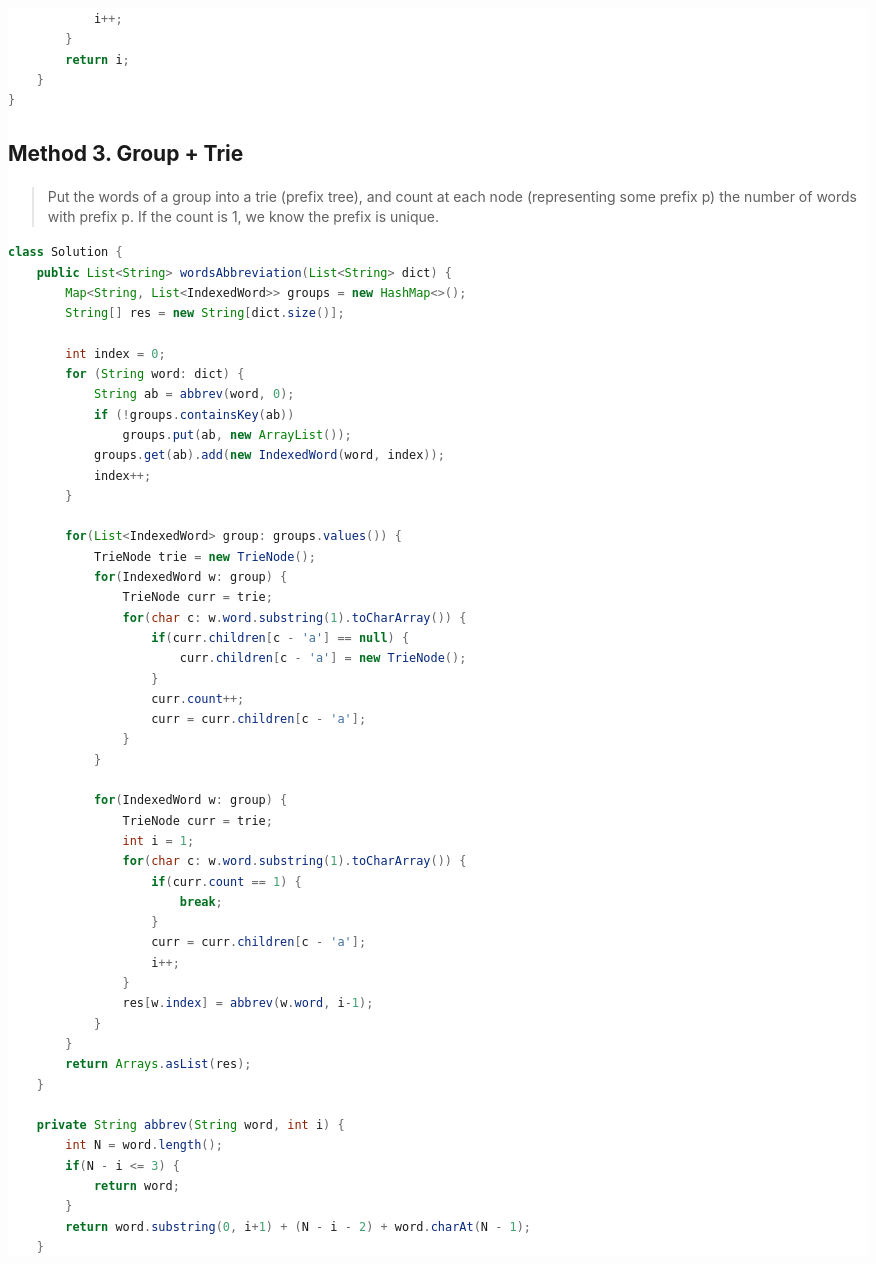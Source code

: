 ```java 
            i++;
        }
        return i;
    }
}
```

## Method 3. Group + Trie 
> Put the words of a group into a trie (prefix tree), and count at each node (representing some prefix p) the number of words with prefix p.
> If the count is 1, we know the prefix is unique.

```java 
class Solution {
    public List<String> wordsAbbreviation(List<String> dict) {
        Map<String, List<IndexedWord>> groups = new HashMap<>();
        String[] res = new String[dict.size()];
        
        int index = 0;
        for (String word: dict) {
            String ab = abbrev(word, 0);
            if (!groups.containsKey(ab))
                groups.put(ab, new ArrayList());
            groups.get(ab).add(new IndexedWord(word, index));
            index++;
        }
        
        for(List<IndexedWord> group: groups.values()) {
            TrieNode trie = new TrieNode();
            for(IndexedWord w: group) {
                TrieNode curr = trie;
                for(char c: w.word.substring(1).toCharArray()) {
                    if(curr.children[c - 'a'] == null) {
                        curr.children[c - 'a'] = new TrieNode();
                    }
                    curr.count++;
                    curr = curr.children[c - 'a'];
                }
            }
            
            for(IndexedWord w: group) {
                TrieNode curr = trie;
                int i = 1;
                for(char c: w.word.substring(1).toCharArray()) {
                    if(curr.count == 1) {
                        break;
                    }
                    curr = curr.children[c - 'a'];
                    i++;
                }
                res[w.index] = abbrev(w.word, i-1);
            }
        }
        return Arrays.asList(res);
    }
    
    private String abbrev(String word, int i) {
        int N = word.length();
        if(N - i <= 3) {
            return word;
        }
        return word.substring(0, i+1) + (N - i - 2) + word.charAt(N - 1);
    }
```